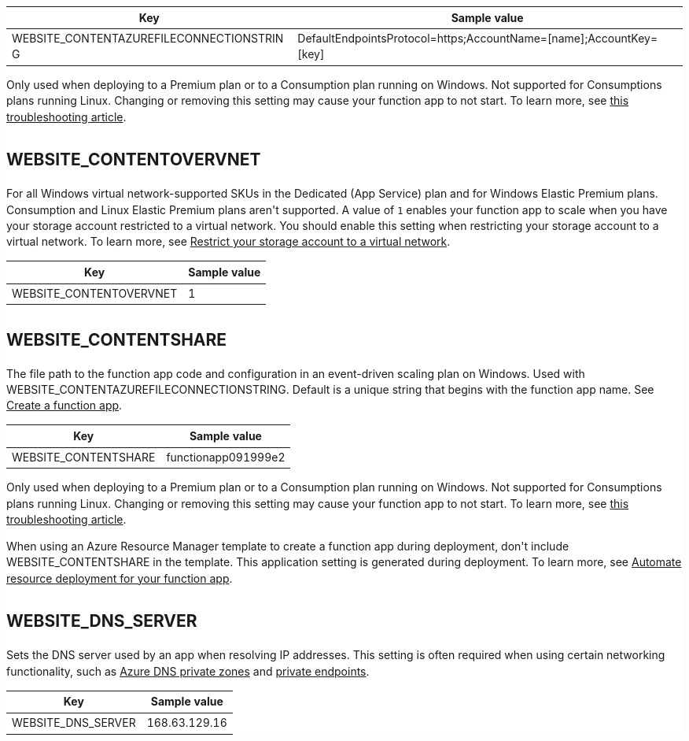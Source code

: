 |Key|Sample value|
|---|------------|
|WEBSITE_CONTENTAZUREFILECONNECTIONSTRING|DefaultEndpointsProtocol=https;AccountName=[name];AccountKey=[key]|

Only used when deploying to a Premium plan or to a Consumption plan running on Windows. Not supported for Consumptions plans running Linux. Changing or removing this setting may cause your function app to not start. To learn more, see [this troubleshooting article](functions-recover-storage-account.md#storage-account-application-settings-were-deleted).

## WEBSITE\_CONTENTOVERVNET

For all Windows virtual network-supported SKUs in the Dedicated (App Service) plan and for Windows Elastic Premium plans. Consumption and Linux Elastic Premium plans aren't supported. A value of `1` enables your function app to scale when you have your storage account restricted to a virtual network. You should enable this setting when restricting your storage account to a virtual network. To learn more, see [Restrict your storage account to a virtual network](functions-networking-options.md#restrict-your-storage-account-to-a-virtual-network).

|Key|Sample value|
|---|------------|
|WEBSITE_CONTENTOVERVNET|1|

## WEBSITE\_CONTENTSHARE

The file path to the function app code and configuration in an event-driven scaling plan on Windows. Used with WEBSITE_CONTENTAZUREFILECONNECTIONSTRING. Default is a unique string that begins with the function app name. See [Create a function app](functions-infrastructure-as-code.md#windows).

|Key|Sample value|
|---|------------|
|WEBSITE_CONTENTSHARE|functionapp091999e2|

Only used when deploying to a Premium plan or to a Consumption plan running on Windows. Not supported for Consumptions plans running Linux. Changing or removing this setting may cause your function app to not start. To learn more, see [this troubleshooting article](functions-recover-storage-account.md#storage-account-application-settings-were-deleted).

When using an Azure Resource Manager template to create a function app during deployment, don't include WEBSITE_CONTENTSHARE in the template. This application setting is generated during deployment. To learn more, see [Automate resource deployment for your function app](functions-infrastructure-as-code.md#windows).

## WEBSITE\_DNS\_SERVER

Sets the DNS server used by an app when resolving IP addresses. This setting is often required when using certain networking functionality, such as [Azure DNS private zones](functions-networking-options.md#azure-dns-private-zones) and [private endpoints](functions-networking-options.md#restrict-your-storage-account-to-a-virtual-network).

|Key|Sample value|
|---|------------|
|WEBSITE\_DNS\_SERVER|168.63.129.16|
